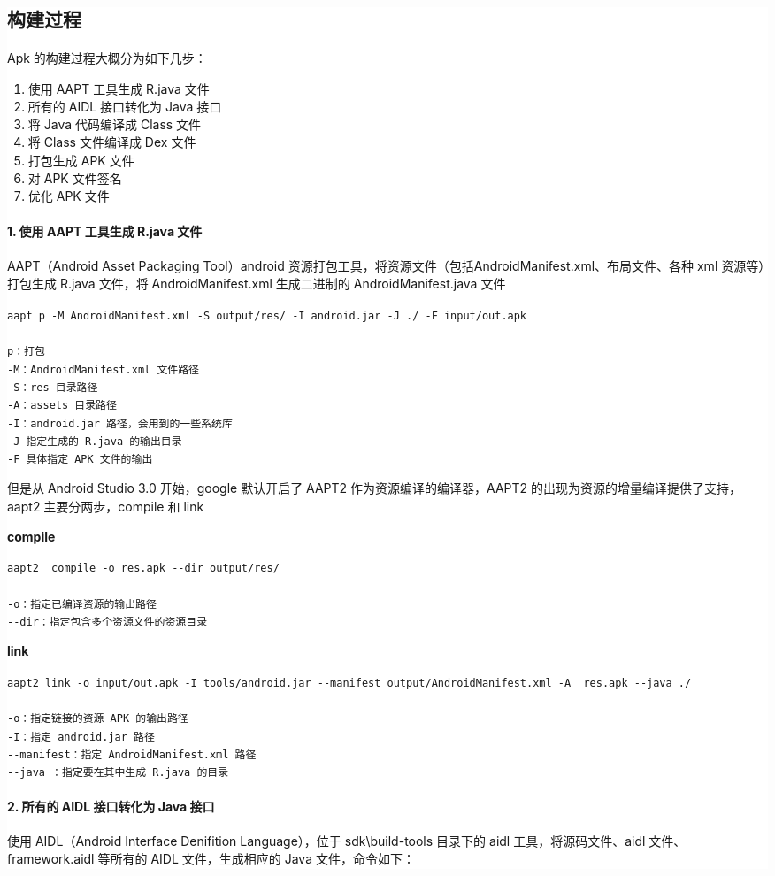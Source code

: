 ## 构建过程

Apk 的构建过程大概分为如下几步：

1. 使用 AAPT 工具生成 R.java 文件
2. 所有的 AIDL 接口转化为 Java 接口
3. 将 Java 代码编译成 Class 文件
4. 将 Class 文件编译成 Dex 文件
5. 打包生成 APK 文件
6. 对 APK 文件签名
7. 优化 APK 文件

#### 1. 使用 AAPT 工具生成 R.java 文件

AAPT（Android Asset Packaging Tool）android 资源打包工具，将资源文件（包括AndroidManifest.xml、布局文件、各种 xml 资源等）打包生成 R.java 文件，将 AndroidManifest.xml 生成二进制的 AndroidManifest.java 文件<br/>

```
aapt p -M AndroidManifest.xml -S output/res/ -I android.jar -J ./ -F input/out.apk

p：打包
-M：AndroidManifest.xml 文件路径
-S：res 目录路径
-A：assets 目录路径
-I：android.jar 路径，会用到的一些系统库
-J 指定生成的 R.java 的输出目录
-F 具体指定 APK 文件的输出
```

但是从 Android Studio 3.0 开始，google 默认开启了 AAPT2 作为资源编译的编译器，AAPT2 的出现为资源的增量编译提供了支持，aapt2 主要分两步，compile 和 link <br/>

**compile**

```
aapt2  compile -o res.apk --dir output/res/

-o：指定已编译资源的输出路径
--dir：指定包含多个资源文件的资源目录
```

**link**

```
aapt2 link -o input/out.apk -I tools/android.jar --manifest output/AndroidManifest.xml -A  res.apk --java ./

-o：指定链接的资源 APK 的输出路径
-I：指定 android.jar 路径
--manifest：指定 AndroidManifest.xml 路径
--java ：指定要在其中生成 R.java 的目录
```

#### 2. 所有的 AIDL 接口转化为 Java 接口

使用 AIDL（Android Interface Denifition Language），位于 sdk\build-tools 目录下的 aidl 工具，将源码文件、aidl 文件、framework.aidl 等所有的 AIDL 文件，生成相应的 Java 文件，命令如下：
